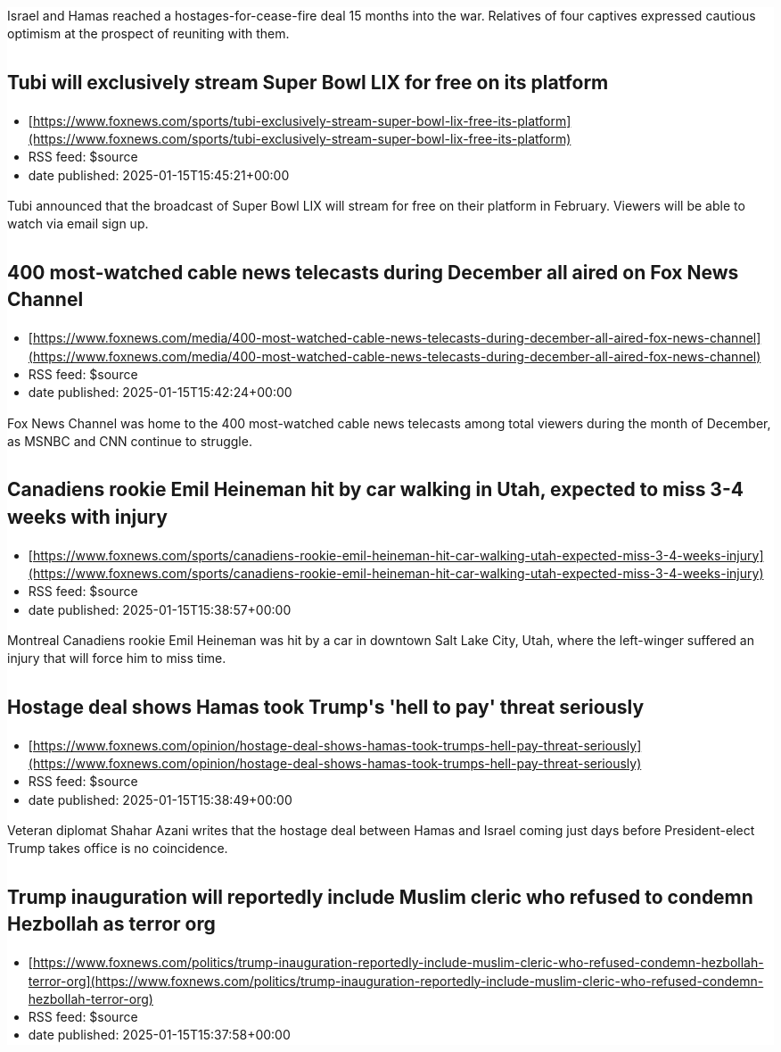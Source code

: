 Israel and Hamas reached a hostages-for-cease-fire deal 15 months into the war. Relatives of four captives expressed cautious optimism at the prospect of reuniting with them.

## Tubi will exclusively stream Super Bowl LIX for free on its platform
 - [https://www.foxnews.com/sports/tubi-exclusively-stream-super-bowl-lix-free-its-platform](https://www.foxnews.com/sports/tubi-exclusively-stream-super-bowl-lix-free-its-platform)
 - RSS feed: $source
 - date published: 2025-01-15T15:45:21+00:00

Tubi announced that the broadcast of Super Bowl LIX will stream for free on their platform in February. Viewers will be able to watch via email sign up.

## 400 most-watched cable news telecasts during December all aired on Fox News Channel
 - [https://www.foxnews.com/media/400-most-watched-cable-news-telecasts-during-december-all-aired-fox-news-channel](https://www.foxnews.com/media/400-most-watched-cable-news-telecasts-during-december-all-aired-fox-news-channel)
 - RSS feed: $source
 - date published: 2025-01-15T15:42:24+00:00

Fox News Channel was home to the 400 most-watched cable news telecasts among total viewers during the month of December, as MSNBC and CNN continue to struggle.

## Canadiens rookie Emil Heineman hit by car walking in Utah, expected to miss 3-4 weeks with injury
 - [https://www.foxnews.com/sports/canadiens-rookie-emil-heineman-hit-car-walking-utah-expected-miss-3-4-weeks-injury](https://www.foxnews.com/sports/canadiens-rookie-emil-heineman-hit-car-walking-utah-expected-miss-3-4-weeks-injury)
 - RSS feed: $source
 - date published: 2025-01-15T15:38:57+00:00

Montreal Canadiens rookie Emil Heineman was hit by a car in downtown Salt Lake City, Utah, where the left-winger suffered an injury that will force him to miss time.

## Hostage deal shows Hamas took Trump's 'hell to pay' threat seriously
 - [https://www.foxnews.com/opinion/hostage-deal-shows-hamas-took-trumps-hell-pay-threat-seriously](https://www.foxnews.com/opinion/hostage-deal-shows-hamas-took-trumps-hell-pay-threat-seriously)
 - RSS feed: $source
 - date published: 2025-01-15T15:38:49+00:00

Veteran diplomat Shahar Azani writes that the hostage deal between Hamas and Israel coming just days before President-elect Trump takes office is no coincidence.

## Trump inauguration will reportedly include Muslim cleric who refused to condemn Hezbollah as terror org
 - [https://www.foxnews.com/politics/trump-inauguration-reportedly-include-muslim-cleric-who-refused-condemn-hezbollah-terror-org](https://www.foxnews.com/politics/trump-inauguration-reportedly-include-muslim-cleric-who-refused-condemn-hezbollah-terror-org)
 - RSS feed: $source
 - date published: 2025-01-15T15:37:58+00:00

